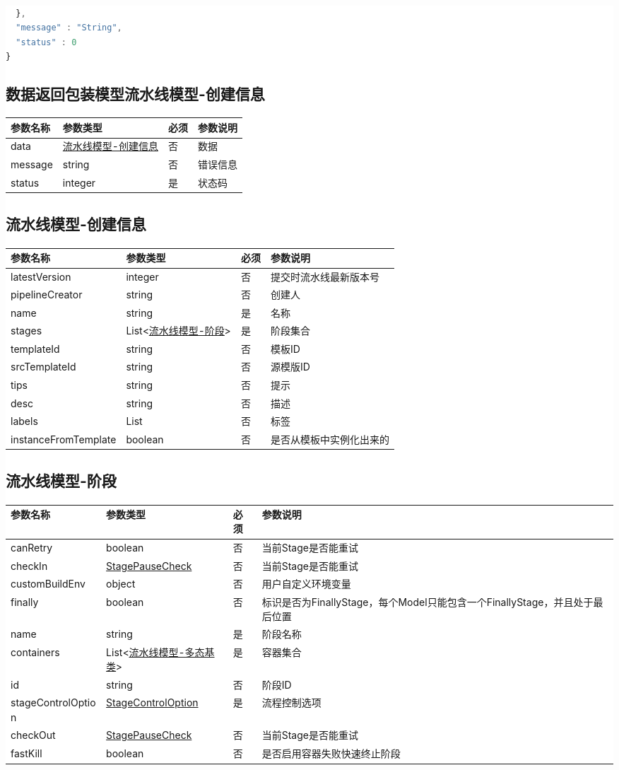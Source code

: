 ```javascript
  },
  "message" : "String",
  "status" : 0
}
```

## 数据返回包装模型流水线模型-创建信息

| 参数名称 | 参数类型 | 必须 | 参数说明 |
| :--- | :--- | :--- | :--- |
| data | [流水线模型-创建信息](get-the-pipeline-orchestration.md) | 否 | 数据 |
| message | string | 否 | 错误信息 |
| status | integer | 是 | 状态码 |

## 流水线模型-创建信息

| 参数名称 | 参数类型 | 必须 | 参数说明 |
| :--- | :--- | :--- | :--- |
| latestVersion | integer | 否 | 提交时流水线最新版本号 |
| pipelineCreator | string | 否 | 创建人 |
| name | string | 是 | 名称 |
| stages | List&lt;[流水线模型-阶段](get-the-pipeline-orchestration.md)&gt; | 是 | 阶段集合 |
| templateId | string | 否 | 模板ID |
| srcTemplateId | string | 否 | 源模版ID |
| tips | string | 否 | 提示 |
| desc | string | 否 | 描述 |
| labels | List | 否 | 标签 |
| instanceFromTemplate | boolean | 否 | 是否从模板中实例化出来的 |

## 流水线模型-阶段

| 参数名称 | 参数类型 | 必须 | 参数说明 |
| :--- | :--- | :--- | :--- |
| canRetry | boolean | 否 | 当前Stage是否能重试 |
| checkIn | [StagePauseCheck](get-the-pipeline-orchestration.md) | 否 | 当前Stage是否能重试 |
| customBuildEnv | object | 否 | 用户自定义环境变量 |
| finally | boolean | 否 | 标识是否为FinallyStage，每个Model只能包含一个FinallyStage，并且处于最后位置 |
| name | string | 是 | 阶段名称 |
| containers | List&lt;[流水线模型-多态基类](get-the-pipeline-orchestration.md)&gt; | 是 | 容器集合 |
| id | string | 否 | 阶段ID |
| stageControlOption | [StageControlOption](get-the-pipeline-orchestration.md) | 是 | 流程控制选项 |
| checkOut | [StagePauseCheck](get-the-pipeline-orchestration.md) | 否 | 当前Stage是否能重试 |
| fastKill | boolean | 否 | 是否启用容器失败快速终止阶段 |
